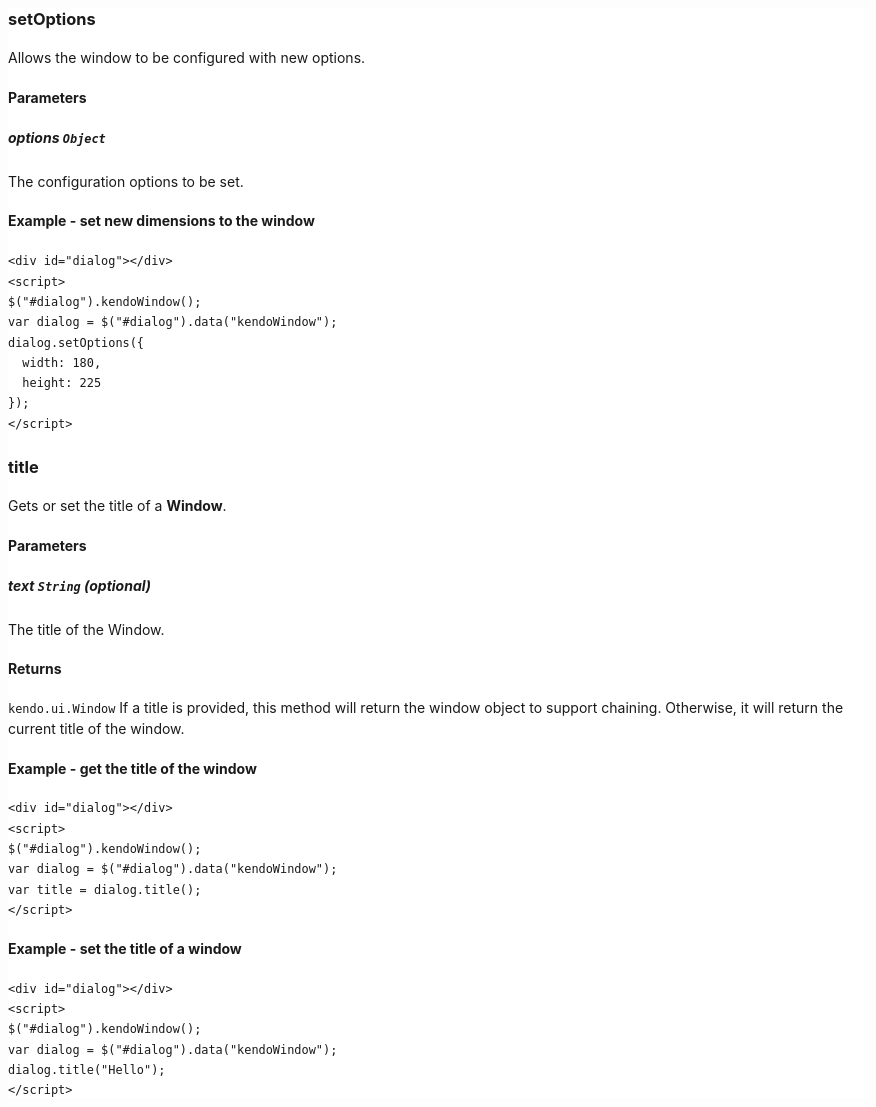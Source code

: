 ### setOptions

Allows the window to be configured with new options.

#### Parameters

##### options `Object`

The configuration options to be set.

#### Example - set new dimensions to the window

    <div id="dialog"></div>
    <script>
    $("#dialog").kendoWindow();
    var dialog = $("#dialog").data("kendoWindow");
    dialog.setOptions({
      width: 180,
      height: 225
    });
    </script>

### title

Gets or set the title of a **Window**.

#### Parameters

##### text `String` *(optional)*

The title of the Window.

#### Returns

`kendo.ui.Window` If a title is provided, this method will return the window object to support chaining. Otherwise, it will return the current title of the window.

#### Example - get the title of the window

    <div id="dialog"></div>
    <script>
    $("#dialog").kendoWindow();
    var dialog = $("#dialog").data("kendoWindow");
    var title = dialog.title();
    </script>

#### Example - set the title of a window

    <div id="dialog"></div>
    <script>
    $("#dialog").kendoWindow();
    var dialog = $("#dialog").data("kendoWindow");
    dialog.title("Hello");
    </script>
